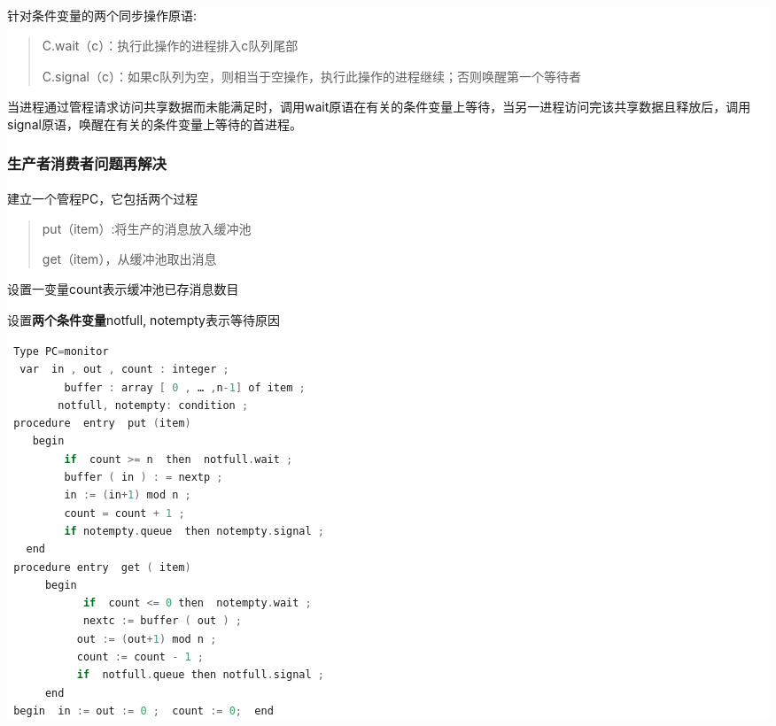 针对条件变量的两个同步操作原语:

> C.wait（c）：执行此操作的进程排入c队列尾部
>
> C.signal（c）：如果c队列为空，则相当于空操作，执行此操作的进程继续；否则唤醒第一个等待者

当进程通过管程请求访问共享数据而未能满足时，调用wait原语在有关的条件变量上等待，当另一进程访问完该共享数据且释放后，调用signal原语，唤醒在有关的条件变量上等待的首进程。

### 生产者消费者问题再解决

建立一个管程PC，它包括两个过程

> put（item）:将生产的消息放入缓冲池
>
> get（item），从缓冲池取出消息

设置一变量count表示缓冲池已存消息数目

设置**两个条件变量**notfull, notempty表示等待原因 

```c
 Type PC=monitor
  var  in , out , count : integer ;
         buffer : array [ 0 , … ,n-1] of item ;
        notfull, notempty: condition ;
 procedure  entry  put (item)
    begin
         if  count >= n  then  notfull.wait ;
         buffer ( in ) : = nextp ;
         in := (in+1) mod n ;
         count = count + 1 ;
         if notempty.queue  then notempty.signal ;
   end
 procedure entry  get ( item)
      begin
            if  count <= 0 then  notempty.wait ;
            nextc := buffer ( out ) ;
           out := (out+1) mod n ;
           count := count - 1 ;
           if  notfull.queue then notfull.signal ;
      end
 begin  in := out := 0 ;  count := 0;  end

```

